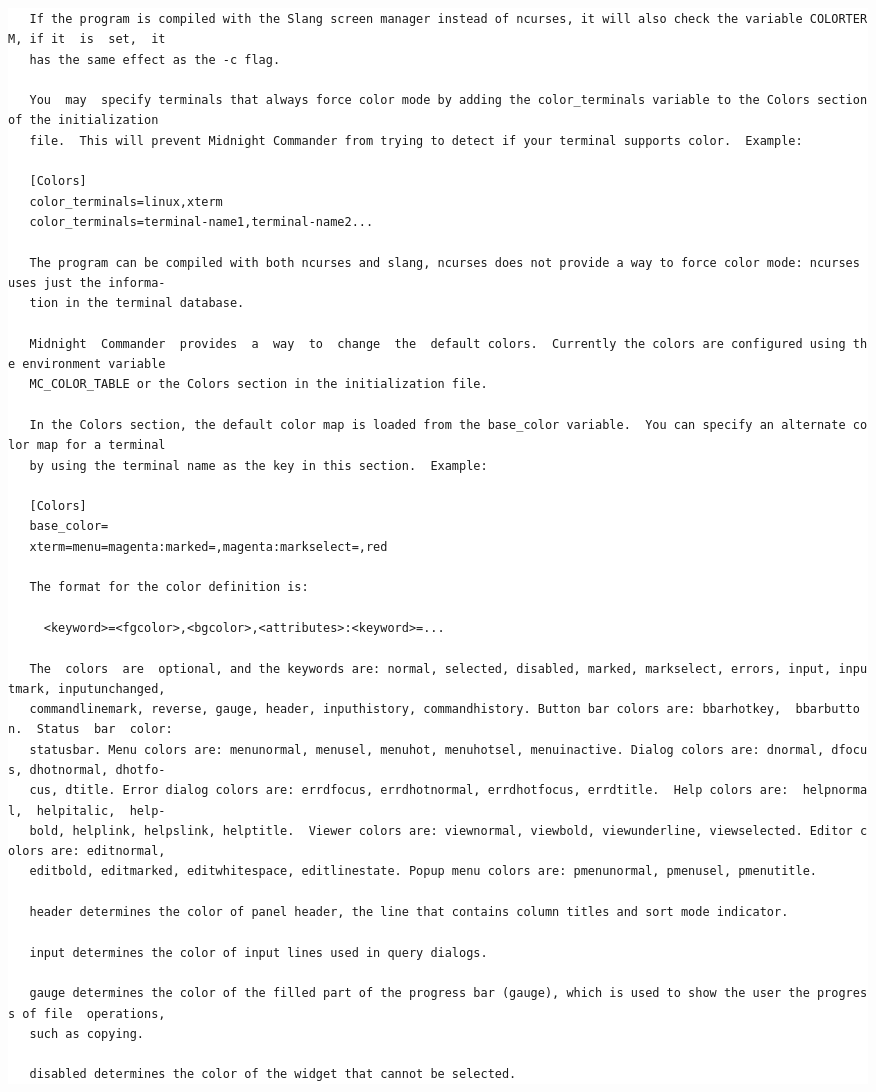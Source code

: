        If the program is compiled with the Slang screen manager instead of ncurses, it will also check the variable COLORTERM, if it  is  set,  it
       has the same effect as the -c flag.

       You  may  specify terminals that always force color mode by adding the color_terminals variable to the Colors section of the initialization
       file.  This will prevent Midnight Commander from trying to detect if your terminal supports color.  Example:

       [Colors]
       color_terminals=linux,xterm
       color_terminals=terminal-name1,terminal-name2...

       The program can be compiled with both ncurses and slang, ncurses does not provide a way to force color mode: ncurses uses just the informa‐
       tion in the terminal database.

       Midnight  Commander  provides  a  way  to  change  the  default colors.  Currently the colors are configured using the environment variable
       MC_COLOR_TABLE or the Colors section in the initialization file.

       In the Colors section, the default color map is loaded from the base_color variable.  You can specify an alternate color map for a terminal
       by using the terminal name as the key in this section.  Example:

       [Colors]
       base_color=
       xterm=menu=magenta:marked=,magenta:markselect=,red

       The format for the color definition is:

         <keyword>=<fgcolor>,<bgcolor>,<attributes>:<keyword>=...

       The  colors  are  optional, and the keywords are: normal, selected, disabled, marked, markselect, errors, input, inputmark, inputunchanged,
       commandlinemark, reverse, gauge, header, inputhistory, commandhistory. Button bar colors are: bbarhotkey,  bbarbutton.  Status  bar  color:
       statusbar. Menu colors are: menunormal, menusel, menuhot, menuhotsel, menuinactive. Dialog colors are: dnormal, dfocus, dhotnormal, dhotfo‐
       cus, dtitle. Error dialog colors are: errdfocus, errdhotnormal, errdhotfocus, errdtitle.  Help colors are:  helpnormal,  helpitalic,  help‐
       bold, helplink, helpslink, helptitle.  Viewer colors are: viewnormal, viewbold, viewunderline, viewselected. Editor colors are: editnormal,
       editbold, editmarked, editwhitespace, editlinestate. Popup menu colors are: pmenunormal, pmenusel, pmenutitle.

       header determines the color of panel header, the line that contains column titles and sort mode indicator.

       input determines the color of input lines used in query dialogs.

       gauge determines the color of the filled part of the progress bar (gauge), which is used to show the user the progress of file  operations,
       such as copying.

       disabled determines the color of the widget that cannot be selected.
